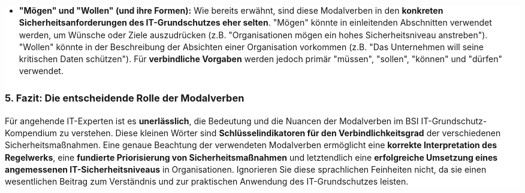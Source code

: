 - **"Mögen" und "Wollen" (und ihre Formen):** Wie bereits erwähnt, sind diese Modalverben in den **konkreten Sicherheitsanforderungen des IT-Grundschutzes eher selten**. "Mögen" könnte in einleitenden Abschnitten verwendet werden, um Wünsche oder Ziele auszudrücken (z.B. "Organisationen mögen ein hohes Sicherheitsniveau anstreben"). "Wollen" könnte in der Beschreibung der Absichten einer Organisation vorkommen (z.B. "Das Unternehmen will seine kritischen Daten schützen"). Für **verbindliche Vorgaben** werden jedoch primär "müssen", "sollen", "können" und "dürfen" verwendet.

### 5. Fazit: Die entscheidende Rolle der Modalverben

Für angehende IT-Experten ist es **unerlässlich**, die Bedeutung und die Nuancen der Modalverben im BSI IT-Grundschutz-Kompendium zu verstehen. Diese kleinen Wörter sind **Schlüsselindikatoren für den Verbindlichkeitsgrad** der verschiedenen Sicherheitsmaßnahmen. Eine genaue Beachtung der verwendeten Modalverben ermöglicht eine **korrekte Interpretation des Regelwerks**, eine **fundierte Priorisierung von Sicherheitsmaßnahmen** und letztendlich eine **erfolgreiche Umsetzung eines angemessenen IT-Sicherheitsniveaus** in Organisationen. Ignorieren Sie diese sprachlichen Feinheiten nicht, da sie einen wesentlichen Beitrag zum Verständnis und zur praktischen Anwendung des IT-Grundschutzes leisten.
